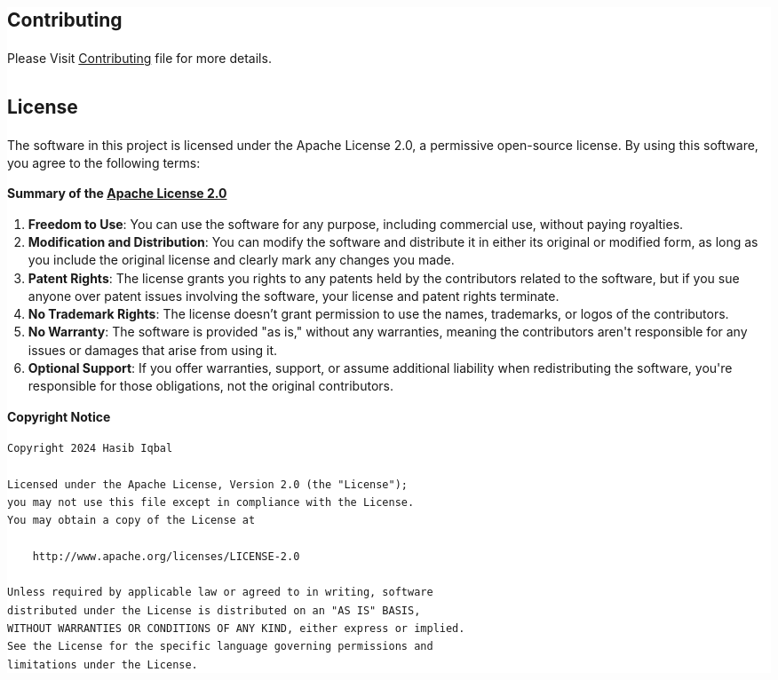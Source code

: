 ## Contributing
Please Visit [Contributing](CONTRIBUTING.md) file for more details.

## License
The software in this project is licensed under the Apache License 2.0, a permissive open-source license. By using this software, you agree to the following terms:

**Summary of the [Apache License 2.0](LICENCE)**

1. **Freedom to Use**: You can use the software for any purpose, including commercial use, without paying royalties.
2. **Modification and Distribution**: You can modify the software and distribute it in either its original or modified form, as long as you include the original license and clearly mark any changes you made.
3. **Patent Rights**: The license grants you rights to any patents held by the contributors related to the software, but if you sue anyone over patent issues involving the software, your license and patent rights terminate.
4. **No Trademark Rights**: The license doesn’t grant permission to use the names, trademarks, or logos of the contributors.
5. **No Warranty**: The software is provided "as is," without any warranties, meaning the contributors aren't responsible for any issues or damages that arise from using it.
6. **Optional Support**: If you offer warranties, support, or assume additional liability when redistributing the software, you're responsible for those obligations, not the original contributors.

**Copyright Notice**

    Copyright 2024 Hasib Iqbal

    Licensed under the Apache License, Version 2.0 (the "License");
    you may not use this file except in compliance with the License.
    You may obtain a copy of the License at

        http://www.apache.org/licenses/LICENSE-2.0

    Unless required by applicable law or agreed to in writing, software
    distributed under the License is distributed on an "AS IS" BASIS,
    WITHOUT WARRANTIES OR CONDITIONS OF ANY KIND, either express or implied.
    See the License for the specific language governing permissions and
    limitations under the License.